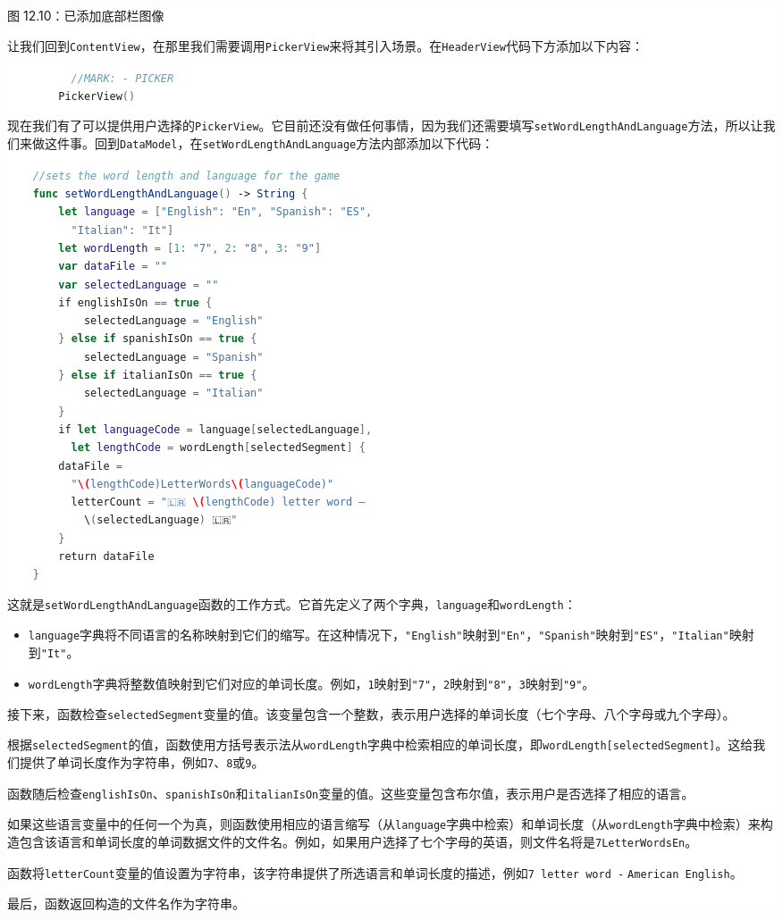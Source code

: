 图 12.10：已添加底部栏图像

让我们回到`ContentView`，在那里我们需要调用`PickerView`来将其引入场景。在`HeaderView`代码下方添加以下内容：

```swift
          //MARK: - PICKER
        PickerView()
```

现在我们有了可以提供用户选择的`PickerView`。它目前还没有做任何事情，因为我们还需要填写`setWordLengthAndLanguage`方法，所以让我们来做这件事。回到`DataModel`，在`setWordLengthAndLanguage`方法内部添加以下代码：

```swift
    //sets the word length and language for the game
    func setWordLengthAndLanguage() -> String {
        let language = ["English": "En", "Spanish": "ES",
          "Italian": "It"]
        let wordLength = [1: "7", 2: "8", 3: "9"]
        var dataFile = ""
        var selectedLanguage = ""
        if englishIsOn == true {
            selectedLanguage = "English"
        } else if spanishIsOn == true {
            selectedLanguage = "Spanish"
        } else if italianIsOn == true {
            selectedLanguage = "Italian"
        }
        if let languageCode = language[selectedLanguage],
          let lengthCode = wordLength[selectedSegment] {
        dataFile = 
          "\(lengthCode)LetterWords\(languageCode)"
          letterCount = "🇱🇷 \(lengthCode) letter word – 
            \(selectedLanguage) 🇱🇷"
        }
        return dataFile
    }
```

这就是`setWordLengthAndLanguage`函数的工作方式。它首先定义了两个字典，`language`和`wordLength`：

+   `language`字典将不同语言的名称映射到它们的缩写。在这种情况下，`"English"`映射到`"En"`，`"Spanish"`映射到`"ES"`，`"Italian"`映射到`"It"`。

+   `wordLength`字典将整数值映射到它们对应的单词长度。例如，`1`映射到`"7"`，`2`映射到`"8"`，`3`映射到`"9"`。

接下来，函数检查`selectedSegment`变量的值。该变量包含一个整数，表示用户选择的单词长度（七个字母、八个字母或九个字母）。

根据`selectedSegment`的值，函数使用方括号表示法从`wordLength`字典中检索相应的单词长度，即`wordLength[selectedSegment]`。这给我们提供了单词长度作为字符串，例如`7`、`8`或`9`。

函数随后检查`englishIsOn`、`spanishIsOn`和`italianIsOn`变量的值。这些变量包含布尔值，表示用户是否选择了相应的语言。

如果这些语言变量中的任何一个为真，则函数使用相应的语言缩写（从`language`字典中检索）和单词长度（从`wordLength`字典中检索）来构造包含该语言和单词长度的单词数据文件的文件名。例如，如果用户选择了七个字母的英语，则文件名将是`7LetterWordsEn`。

函数将`letterCount`变量的值设置为字符串，该字符串提供了所选语言和单词长度的描述，例如`7 letter word -` `American English`。

最后，函数返回构造的文件名作为字符串。
